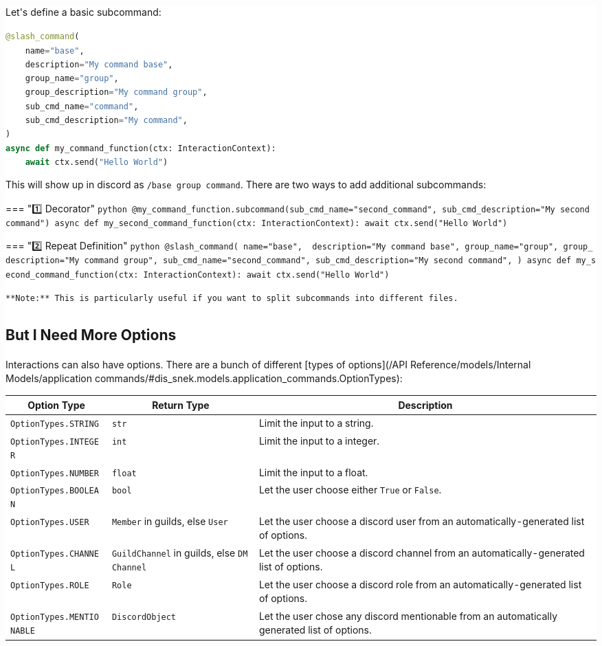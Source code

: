 Let's define a basic subcommand:
```python
@slash_command(
    name="base", 
    description="My command base",
    group_name="group",
    group_description="My command group",
    sub_cmd_name="command",
    sub_cmd_description="My command",
)
async def my_command_function(ctx: InteractionContext):
    await ctx.send("Hello World")
```

This will show up in discord as `/base group command`. There are two ways to add additional subcommands:

=== ":one: Decorator"
    ```python
    @my_command_function.subcommand(sub_cmd_name="second_command", sub_cmd_description="My second command")
    async def my_second_command_function(ctx: InteractionContext):
        await ctx.send("Hello World")
    ```

=== ":two: Repeat Definition"
    ```python
    @slash_command(
        name="base", 
        description="My command base",
        group_name="group",
        group_description="My command group",
        sub_cmd_name="second_command",
        sub_cmd_description="My second command",
    )
    async def my_second_command_function(ctx: InteractionContext):
        await ctx.send("Hello World")
    ```

    **Note:** This is particularly useful if you want to split subcommands into different files.


## But I Need More Options

Interactions can also have options. There are a bunch of different [types of options](/API Reference/models/Internal Models/application commands/#dis_snek.models.application_commands.OptionTypes):

| Option Type | Return Type | Description |
| ------------ | ------------- | ------------- |
| `OptionTypes.STRING` | `str` | Limit the input to a string.  |
| `OptionTypes.INTEGER` | `int` |  Limit the input to a integer.  |
| `OptionTypes.NUMBER` | `float` |  Limit the input to a float. |
| `OptionTypes.BOOLEAN` | `bool` |  Let the user choose either `True` or `False`. |
| `OptionTypes.USER` | `Member` in guilds, else `User` |  Let the user choose a discord user from an automatically-generated list of options.  |
| `OptionTypes.CHANNEL` | `GuildChannel` in guilds, else `DMChannel` |  Let the user choose a discord channel from an automatically-generated list of options.  |
| `OptionTypes.ROLE` | `Role` |  Let the user choose a discord role from an automatically-generated list of options.  |
| `OptionTypes.MENTIONABLE` | `DiscordObject` |  Let the user chose any discord mentionable from an automatically generated list of options.  |
